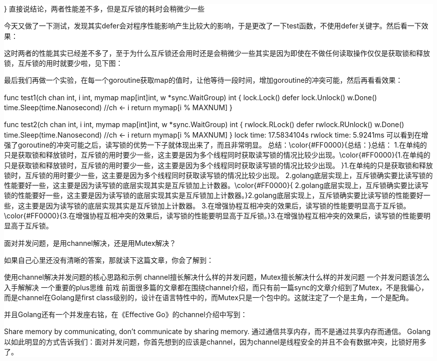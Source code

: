 }
直接说结论，两者性能差不多，但是互斥锁的耗时会稍微少一些

今天又做了一下测试，发现其实defer会对程序性能影响产生比较大的影响，于是更改了一下test函数，不使用defer关键字。然后看一下效果：

这时两者的性能其实已经差不多了，至于为什么互斥锁还会用时还是会稍微少一些其实是因为即使在不做任何读取操作仅仅是获取锁和释放锁，互斥锁的用时就要少啦，见下图：

最后我们再做一个实验，在每一个goroutine获取map的值时，让他等待一段时间，增加goroutine的冲突可能，然后再看看效果：

func test1(ch chan int, i int, mymap map[int]int, w *sync.WaitGroup) int {
	lock.Lock()
	defer lock.Unlock()
	w.Done()
	time.Sleep(time.Nanosecond)
	//ch <- i
	return mymap[i % MAXNUM]
}


func test2(ch chan int, i int, mymap map[int]int, w *sync.WaitGroup) int {
	rwlock.RLock()
	defer rwlock.RUnlock()
	w.Done()
	time.Sleep(time.Nanosecond)
	//ch <- i
	return mymap[i % MAXNUM]
}
lock time: 17.5834104s
rwlock time: 5.9241ms
可以看到在增强了goroutine的冲突可能之后，读写锁的优势一下子就体现出来了，而且非常明显。
总结：\color{#FF0000}{总结：}总结：
1.在单纯的只是获取锁和释放锁时，互斥锁的用时要少一些，这主要是因为多个线程同时获取读写锁的情况比较少出现。\color{#FF0000}{1.在单纯的只是获取锁和释放锁时，互斥锁的用时要少一些，这主要是因为多个线程同时获取读写锁的情况比较少出现。 }1.在单纯的只是获取锁和释放锁时，互斥锁的用时要少一些，这主要是因为多个线程同时获取读写锁的情况比较少出现。
2.golang底层实现上，互斥锁确实要比读写锁的性能要好一些，这主要是因为读写锁的底层实现其实是互斥锁加上计数器。\color{#FF0000}{ 2.golang底层实现上，互斥锁确实要比读写锁的性能要好一些，这主要是因为读写锁的底层实现其实是互斥锁加上计数器。}2.golang底层实现上，互斥锁确实要比读写锁的性能要好一些，这主要是因为读写锁的底层实现其实是互斥锁加上计数器。
3.在增强协程互相冲突的效果后，读写锁的性能要明显高于互斥锁。\color{#FF0000}{3.在增强协程互相冲突的效果后，读写锁的性能要明显高于互斥锁。}3.在增强协程互相冲突的效果后，读写锁的性能要明显高于互斥锁。

面对并发问题，是用channel解决，还是用Mutex解决？

如果自己心里还没有清晰的答案，那就读下这篇文章，你会了解到：

使用channel解决并发问题的核心思路和示例
channel擅长解决什么样的并发问题，Mutex擅长解决什么样的并发问题
一个并发问题该怎么入手解解决
一个重要的plus思维
前戏
前面很多篇的文章都在围绕channel介绍，而只有前一篇sync的文章介绍到了Mutex，不是我偏心，而是channel在Golang是first class级别的，设计在语言特性中的，而Mutex只是一个包中的。这就注定了一个是主角，一个是配角。

并且Golang还有一个并发座右铭，在《Effective Go》的channel介绍中写到：

Share memory by communicating, don’t communicate by sharing memory.
通过通信共享内存，而不是通过共享内存而通信。
Golang以如此明显的方式告诉我们：面对并发问题，你首先想到的应该是channel，因为channel是线程安全的并且不会有数据冲突，比锁好用多了。
